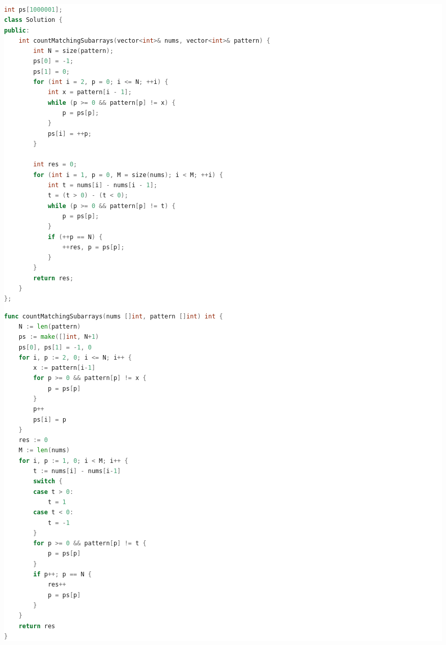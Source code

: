 ```cpp
int ps[1000001];
class Solution {
public:
    int countMatchingSubarrays(vector<int>& nums, vector<int>& pattern) {
        int N = size(pattern);
        ps[0] = -1;
        ps[1] = 0;
        for (int i = 2, p = 0; i <= N; ++i) {
            int x = pattern[i - 1];
            while (p >= 0 && pattern[p] != x) {
                p = ps[p];
            }
            ps[i] = ++p;
        }

        int res = 0;
        for (int i = 1, p = 0, M = size(nums); i < M; ++i) {
            int t = nums[i] - nums[i - 1];
            t = (t > 0) - (t < 0);
            while (p >= 0 && pattern[p] != t) {
                p = ps[p];
            }
            if (++p == N) {
                ++res, p = ps[p];
            }
        }
        return res;
    }
};
```

```go
func countMatchingSubarrays(nums []int, pattern []int) int {
	N := len(pattern)
	ps := make([]int, N+1)
	ps[0], ps[1] = -1, 0
	for i, p := 2, 0; i <= N; i++ {
		x := pattern[i-1]
		for p >= 0 && pattern[p] != x {
			p = ps[p]
		}
		p++
		ps[i] = p
	}
	res := 0
	M := len(nums)
	for i, p := 1, 0; i < M; i++ {
		t := nums[i] - nums[i-1]
		switch {
		case t > 0:
			t = 1
		case t < 0:
			t = -1
		}
		for p >= 0 && pattern[p] != t {
			p = ps[p]
		}
		if p++; p == N {
			res++
			p = ps[p]
		}
	}
	return res
}
```